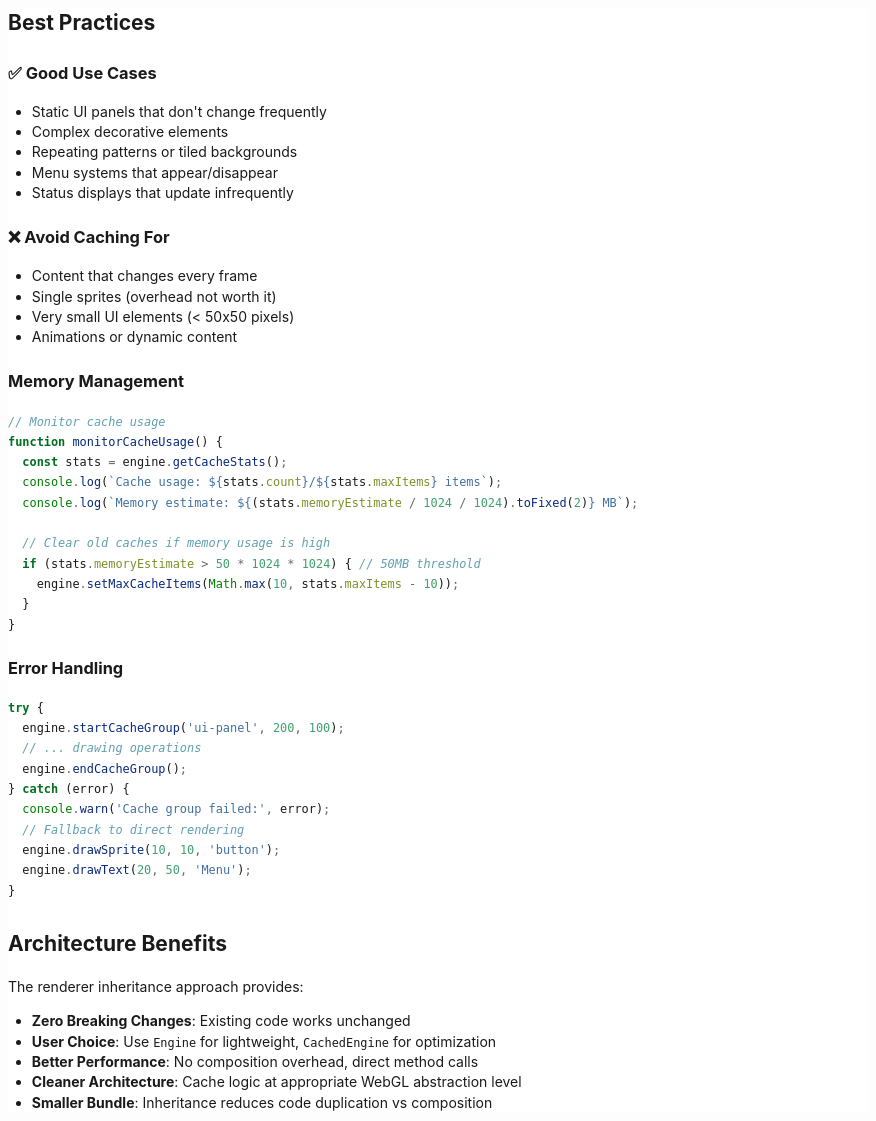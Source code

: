 ## Best Practices

### ✅ Good Use Cases
- Static UI panels that don't change frequently
- Complex decorative elements 
- Repeating patterns or tiled backgrounds
- Menu systems that appear/disappear
- Status displays that update infrequently

### ❌ Avoid Caching For
- Content that changes every frame
- Single sprites (overhead not worth it)
- Very small UI elements (< 50x50 pixels)
- Animations or dynamic content

### Memory Management
```typescript
// Monitor cache usage
function monitorCacheUsage() {
  const stats = engine.getCacheStats();
  console.log(`Cache usage: ${stats.count}/${stats.maxItems} items`);
  console.log(`Memory estimate: ${(stats.memoryEstimate / 1024 / 1024).toFixed(2)} MB`);
  
  // Clear old caches if memory usage is high
  if (stats.memoryEstimate > 50 * 1024 * 1024) { // 50MB threshold
    engine.setMaxCacheItems(Math.max(10, stats.maxItems - 10));
  }
}
```

### Error Handling
```typescript
try {
  engine.startCacheGroup('ui-panel', 200, 100);
  // ... drawing operations
  engine.endCacheGroup();
} catch (error) {
  console.warn('Cache group failed:', error);
  // Fallback to direct rendering
  engine.drawSprite(10, 10, 'button');
  engine.drawText(20, 50, 'Menu');
}
```

## Architecture Benefits

The renderer inheritance approach provides:

- **Zero Breaking Changes**: Existing code works unchanged
- **User Choice**: Use `Engine` for lightweight, `CachedEngine` for optimization
- **Better Performance**: No composition overhead, direct method calls
- **Cleaner Architecture**: Cache logic at appropriate WebGL abstraction level
- **Smaller Bundle**: Inheritance reduces code duplication vs composition
